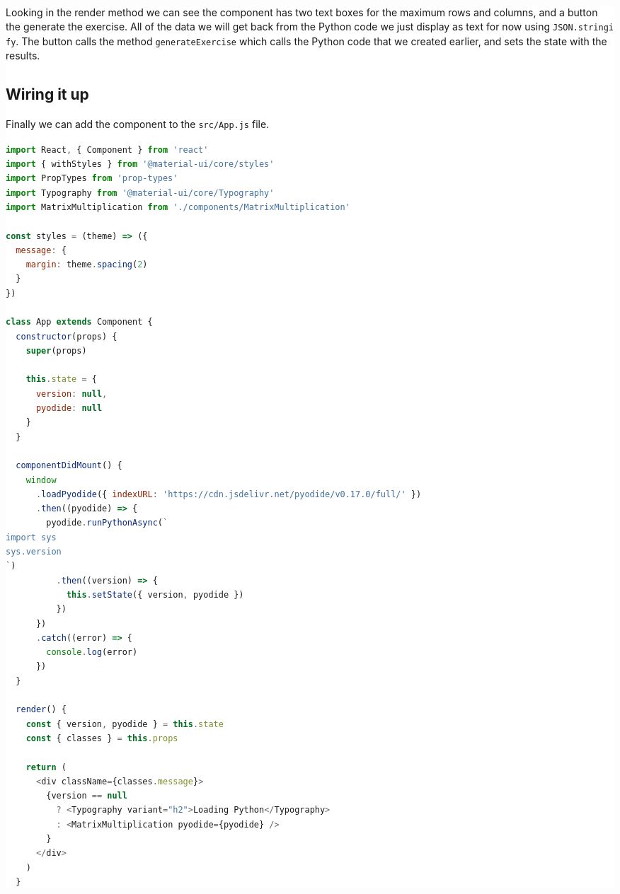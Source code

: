 Looking in the render method we can see the component has two text boxes
for the maximum rows and columns, and a button the generate the exercise.
All of the data we will get back from the Python code we just display as
text for now using `JSON.stringify`. The button calls the method
`generateExercise` which calls the Python code that we created earlier,
and sets the state with the results.

## Wiring it up

Finally we can add the component to the `src/App.js` file.

```javascript
import React, { Component } from 'react'
import { withStyles } from '@material-ui/core/styles'
import PropTypes from 'prop-types'
import Typography from '@material-ui/core/Typography'
import MatrixMultiplication from './components/MatrixMultiplication'

const styles = (theme) => ({
  message: {
    margin: theme.spacing(2)
  }
})

class App extends Component {
  constructor(props) {
    super(props)

    this.state = {
      version: null,
      pyodide: null
    }
  }

  componentDidMount() {
    window
      .loadPyodide({ indexURL: 'https://cdn.jsdelivr.net/pyodide/v0.17.0/full/' })
      .then((pyodide) => {
        pyodide.runPythonAsync(`
import sys
sys.version
`)
          .then((version) => {
            this.setState({ version, pyodide })
          })
      })
      .catch((error) => {
        console.log(error)
      })
  }

  render() {
    const { version, pyodide } = this.state
    const { classes } = this.props

    return (
      <div className={classes.message}>
        {version == null
          ? <Typography variant="h2">Loading Python</Typography>
          : <MatrixMultiplication pyodide={pyodide} />
        }
      </div>
    )
  }
```